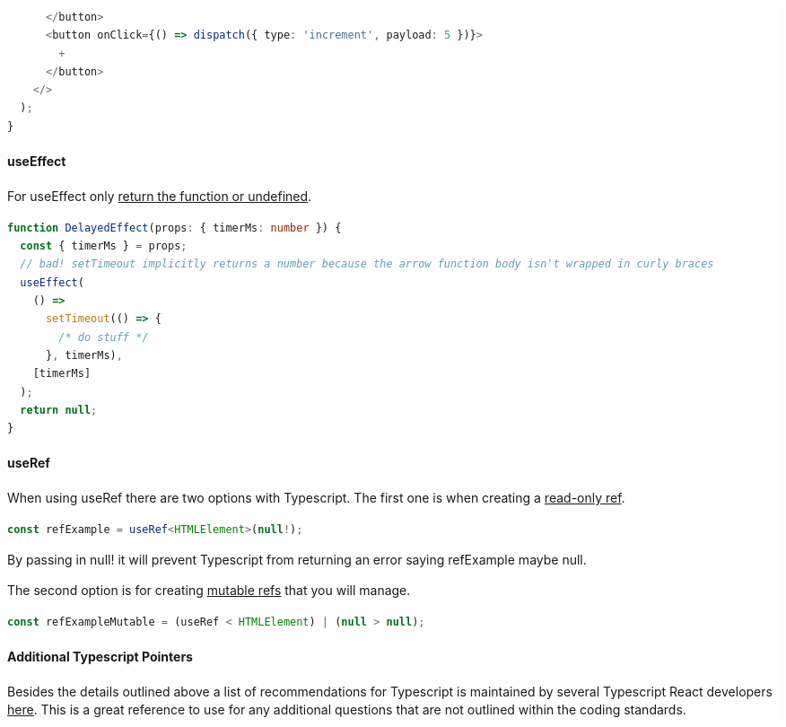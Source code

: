 ```typescript
      </button>
      <button onClick={() => dispatch({ type: 'increment', payload: 5 })}>
        +
      </button>
    </>
  );
}
```

#### useEffect

For useEffect only [return the function or undefined](https://react-typescript-cheatsheet.netlify.app/docs/basic/getting-started/hooks#useeffect).

```typescript
function DelayedEffect(props: { timerMs: number }) {
  const { timerMs } = props;
  // bad! setTimeout implicitly returns a number because the arrow function body isn't wrapped in curly braces
  useEffect(
    () =>
      setTimeout(() => {
        /* do stuff */
      }, timerMs),
    [timerMs]
  );
  return null;
}
```


#### useRef

When using useRef there are two options with Typescript. The first one is when creating a [read-only ref](https://react-typescript-cheatsheet.netlify.app/docs/basic/getting-started/hooks#useref).

```typescript
const refExample = useRef<HTMLElement>(null!);
```

By passing in null! it will prevent Typescript from returning an error saying refExample maybe null.

The second option is for creating [mutable refs](https://react-typescript-cheatsheet.netlify.app/docs/basic/getting-started/hooks#useref) that you will manage.

```typescript
const refExampleMutable = (useRef < HTMLElement) | (null > null);
```


#### Additional Typescript Pointers

Besides the details outlined above a list of recommendations for Typescript is maintained by several Typescript React developers [here](https://react-typescript-cheatsheet.netlify.app/). This is a great reference to use for any additional questions that are not outlined within the coding standards.
